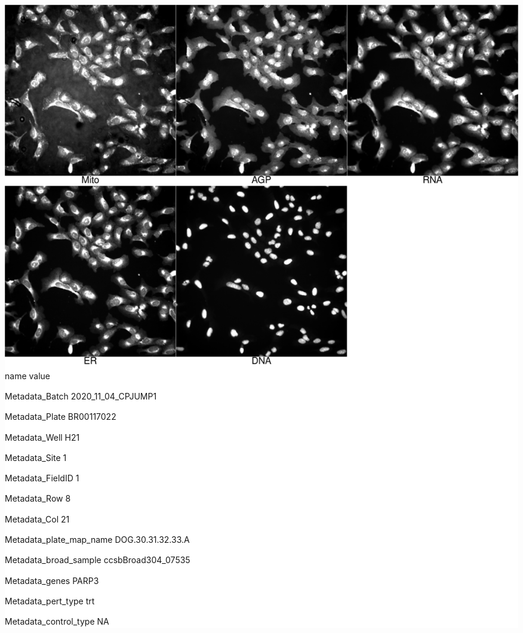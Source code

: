 ![Standard\_\_ORF\_\_U2OS\_\_48\_\_ccsbBroad304\_07535](../2020_11_04_CPJUMP1/thumbnail_montage/BR00117022/r08c21_montage.png)
name value

Metadata\_Batch 2020\_11\_04\_CPJUMP1

Metadata\_Plate BR00117022

Metadata\_Well H21

Metadata\_Site 1

Metadata\_FieldID 1

Metadata\_Row 8

Metadata\_Col 21

Metadata\_plate\_map\_name DOG.30.31.32.33.A

Metadata\_broad\_sample ccsbBroad304\_07535

Metadata\_genes PARP3

Metadata\_pert\_type trt

Metadata\_control\_type NA
